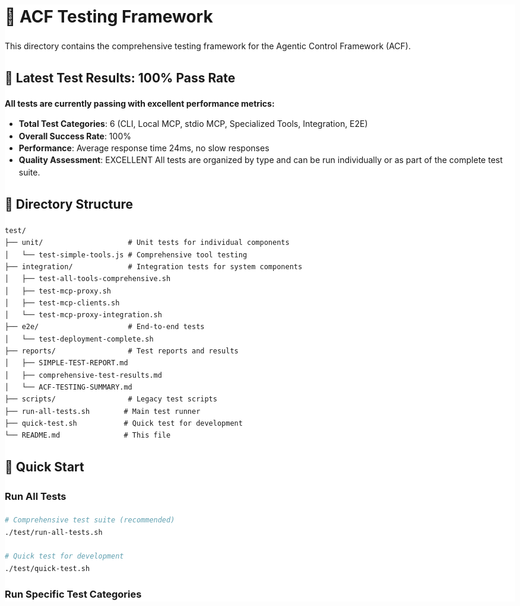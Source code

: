 # 🧪 ACF Testing Framework

This directory contains the comprehensive testing framework for the Agentic Control Framework (ACF).

## 🎉 Latest Test Results: 100% Pass Rate

**All tests are currently passing with excellent performance metrics:**
- **Total Test Categories**: 6 (CLI, Local MCP, stdio MCP, Specialized Tools, Integration, E2E)
- **Overall Success Rate**: 100%
- **Performance**: Average response time 24ms, no slow responses
- **Quality Assessment**: EXCELLENT All tests are organized by type and can be run individually or as part of the complete test suite.

## 📂 Directory Structure

```
test/
├── unit/                    # Unit tests for individual components
│   └── test-simple-tools.js # Comprehensive tool testing
├── integration/             # Integration tests for system components
│   ├── test-all-tools-comprehensive.sh
│   ├── test-mcp-proxy.sh
│   ├── test-mcp-clients.sh
│   └── test-mcp-proxy-integration.sh
├── e2e/                     # End-to-end tests
│   └── test-deployment-complete.sh
├── reports/                 # Test reports and results
│   ├── SIMPLE-TEST-REPORT.md
│   ├── comprehensive-test-results.md
│   └── ACF-TESTING-SUMMARY.md
├── scripts/                 # Legacy test scripts
├── run-all-tests.sh        # Main test runner
├── quick-test.sh           # Quick test for development
└── README.md               # This file
```

## 🚀 Quick Start

### Run All Tests
```bash
# Comprehensive test suite (recommended)
./test/run-all-tests.sh

# Quick test for development
./test/quick-test.sh
```

### Run Specific Test Categories
